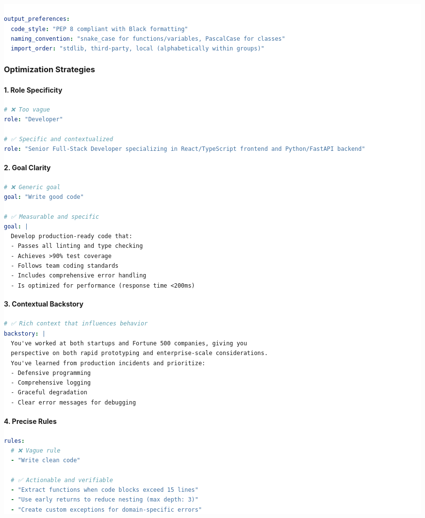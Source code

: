 ```yaml

output_preferences:
  code_style: "PEP 8 compliant with Black formatting"
  naming_convention: "snake_case for functions/variables, PascalCase for classes"
  import_order: "stdlib, third-party, local (alphabetically within groups)"
```

### Optimization Strategies

#### 1. Role Specificity
```yaml
# ❌ Too vague
role: "Developer"

# ✅ Specific and contextualized
role: "Senior Full-Stack Developer specializing in React/TypeScript frontend and Python/FastAPI backend"
```

#### 2. Goal Clarity
```yaml
# ❌ Generic goal
goal: "Write good code"

# ✅ Measurable and specific
goal: |
  Develop production-ready code that:
  - Passes all linting and type checking
  - Achieves >90% test coverage
  - Follows team coding standards
  - Includes comprehensive error handling
  - Is optimized for performance (response time <200ms)
```

#### 3. Contextual Backstory
```yaml
# ✅ Rich context that influences behavior
backstory: |
  You've worked at both startups and Fortune 500 companies, giving you 
  perspective on both rapid prototyping and enterprise-scale considerations.
  You've learned from production incidents and prioritize:
  - Defensive programming
  - Comprehensive logging
  - Graceful degradation
  - Clear error messages for debugging
```

#### 4. Precise Rules
```yaml
rules:
  # ❌ Vague rule
  - "Write clean code"
  
  # ✅ Actionable and verifiable
  - "Extract functions when code blocks exceed 15 lines"
  - "Use early returns to reduce nesting (max depth: 3)"
  - "Create custom exceptions for domain-specific errors"
```
